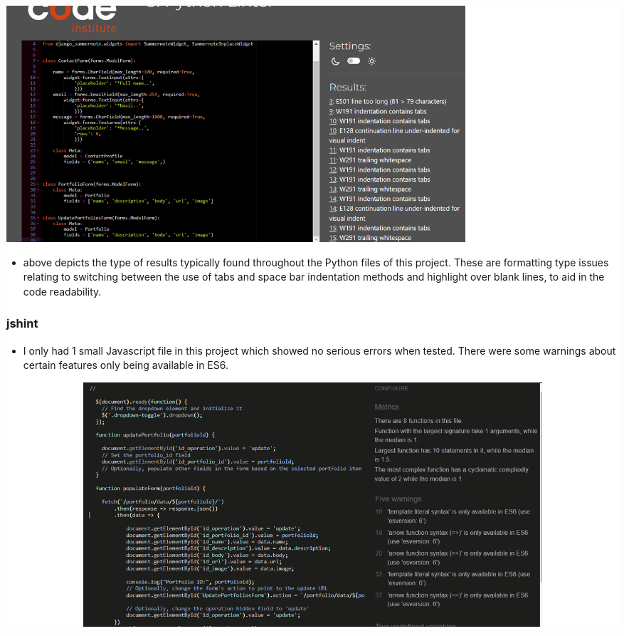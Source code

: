 <img src="static/images/Plinter example.PNG" width="75%" height="75%">
</p>

- above depicts the type of results typically found throughout the Python files of this project. These are formatting type issues relating to switching between the use of tabs and space bar indentation methods and highlight over blank lines, to aid in the code readability.

### jshint 

- I only had 1 small Javascript file in this project which showed no serious errors when tested. There were some warnings about certain features only being available in ES6. 

<p align="center">
<img src="static/images/JSTest.PNG" width="75%" height="75%">
</p>